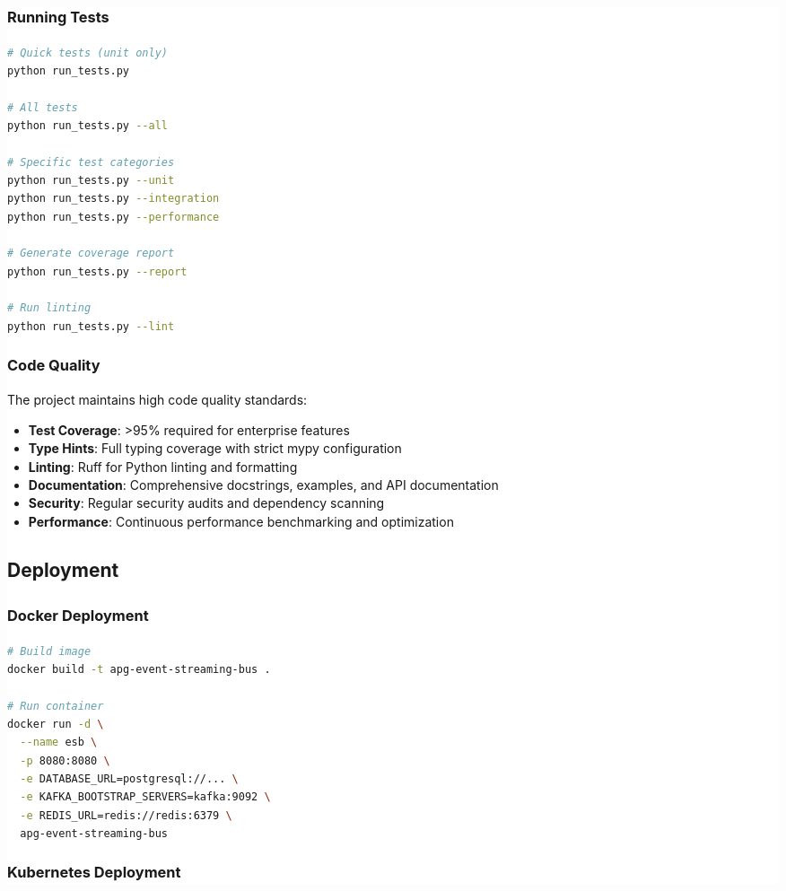 ### Running Tests

```bash
# Quick tests (unit only)
python run_tests.py

# All tests
python run_tests.py --all

# Specific test categories
python run_tests.py --unit
python run_tests.py --integration
python run_tests.py --performance

# Generate coverage report
python run_tests.py --report

# Run linting
python run_tests.py --lint
```

### Code Quality

The project maintains high code quality standards:

- **Test Coverage**: >95% required for enterprise features
- **Type Hints**: Full typing coverage with strict mypy configuration
- **Linting**: Ruff for Python linting and formatting
- **Documentation**: Comprehensive docstrings, examples, and API documentation
- **Security**: Regular security audits and dependency scanning
- **Performance**: Continuous performance benchmarking and optimization

## Deployment

### Docker Deployment

```bash
# Build image
docker build -t apg-event-streaming-bus .

# Run container
docker run -d \
  --name esb \
  -p 8080:8080 \
  -e DATABASE_URL=postgresql://... \
  -e KAFKA_BOOTSTRAP_SERVERS=kafka:9092 \
  -e REDIS_URL=redis://redis:6379 \
  apg-event-streaming-bus
```

### Kubernetes Deployment
